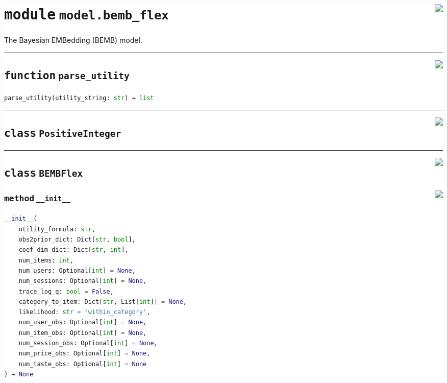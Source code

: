 

<a href="../deepchoice/model/bemb_flex.py#L0"><img align="right" style="float:right;" src="https://img.shields.io/badge/-source-cccccc?style=flat-square"></a>

# <kbd>module</kbd> `model.bemb_flex`
The Bayesian EMBedding (BEMB) model. 


---

<a href="../deepchoice/model/bemb_flex.py#L20"><img align="right" style="float:right;" src="https://img.shields.io/badge/-source-cccccc?style=flat-square"></a>

## <kbd>function</kbd> `parse_utility`

```python
parse_utility(utility_string: str) → list
```






---

<a href="../deepchoice/model/bemb_flex.py#L15"><img align="right" style="float:right;" src="https://img.shields.io/badge/-source-cccccc?style=flat-square"></a>

## <kbd>class</kbd> `PositiveInteger`








---

<a href="../deepchoice/model/bemb_flex.py#L47"><img align="right" style="float:right;" src="https://img.shields.io/badge/-source-cccccc?style=flat-square"></a>

## <kbd>class</kbd> `BEMBFlex`




<a href="../deepchoice/model/bemb_flex.py#L48"><img align="right" style="float:right;" src="https://img.shields.io/badge/-source-cccccc?style=flat-square"></a>

### <kbd>method</kbd> `__init__`

```python
__init__(
    utility_formula: str,
    obs2prior_dict: Dict[str, bool],
    coef_dim_dict: Dict[str, int],
    num_items: int,
    num_users: Optional[int] = None,
    num_sessions: Optional[int] = None,
    trace_log_q: bool = False,
    category_to_item: Dict[str, List[int]] = None,
    likelihood: str = 'within_category',
    num_user_obs: Optional[int] = None,
    num_item_obs: Optional[int] = None,
    num_session_obs: Optional[int] = None,
    num_price_obs: Optional[int] = None,
    num_taste_obs: Optional[int] = None
) → None
```
